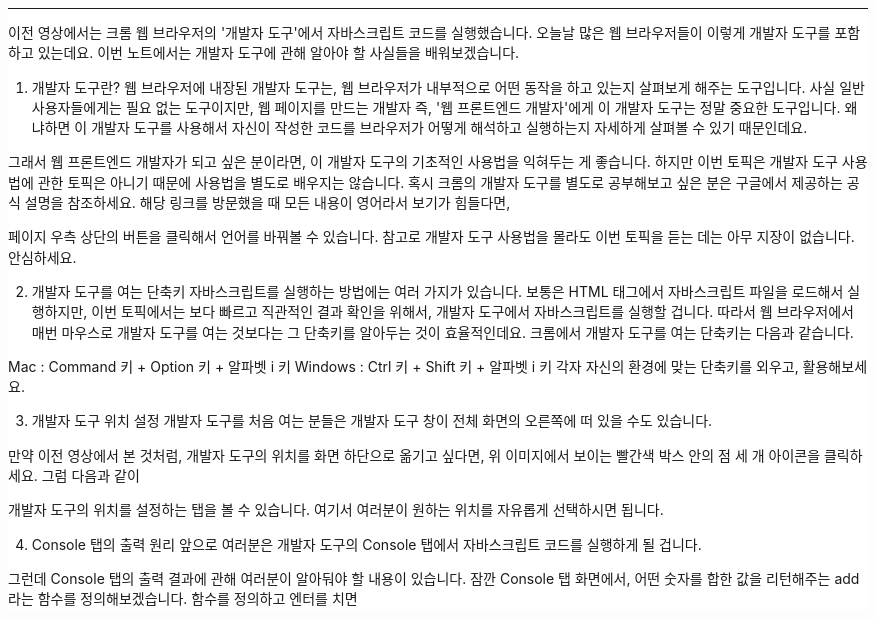 
-----


이전 영상에서는 크롬 웹 브라우저의 '개발자 도구'에서 자바스크립트 코드를 실행했습니다. 오늘날 많은 웹 브라우저들이 이렇게 개발자 도구를 포함하고 있는데요. 이번 노트에서는 개발자 도구에 관해 알아야 할 사실들을 배워보겠습니다.

1. 개발자 도구란?
웹 브라우저에 내장된 개발자 도구는, 웹 브라우저가 내부적으로 어떤 동작을 하고 있는지 살펴보게 해주는 도구입니다. 사실 일반 사용자들에게는 필요 없는 도구이지만, 웹 페이지를 만드는 개발자 즉, '웹 프론트엔드 개발자'에게 이 개발자 도구는 정말 중요한 도구입니다. 왜냐하면 이 개발자 도구를 사용해서 자신이 작성한 코드를 브라우저가 어떻게 해석하고 실행하는지 자세하게 살펴볼 수 있기 때문인데요.

그래서 웹 프론트엔드 개발자가 되고 싶은 분이라면, 이 개발자 도구의 기초적인 사용법을 익혀두는 게 좋습니다. 하지만 이번 토픽은 개발자 도구 사용법에 관한 토픽은 아니기 때문에 사용법을 별도로 배우지는 않습니다. 혹시 크롬의 개발자 도구를 별도로 공부해보고 싶은 분은 구글에서 제공하는 공식 설명을 참조하세요. 해당 링크를 방문했을 때 모든 내용이 영어라서 보기가 힘들다면,



페이지 우측 상단의 버튼을 클릭해서 언어를 바꿔볼 수 있습니다. 참고로 개발자 도구 사용법을 몰라도 이번 토픽을 듣는 데는 아무 지장이 없습니다. 안심하세요.

2. 개발자 도구를 여는 단축키
자바스크립트를 실행하는 방법에는 여러 가지가 있습니다. 보통은 HTML 태그에서 자바스크립트 파일을 로드해서 실행하지만, 이번 토픽에서는 보다 빠르고 직관적인 결과 확인을 위해서, 개발자 도구에서 자바스크립트를 실행할 겁니다. 따라서 웹 브라우저에서 매번 마우스로 개발자 도구를 여는 것보다는 그 단축키를 알아두는 것이 효율적인데요. 크롬에서 개발자 도구를 여는 단축키는 다음과 같습니다.

Mac : Command 키 + Option 키 + 알파벳 i 키
Windows : Ctrl 키 + Shift 키 + 알파벳 i 키
각자 자신의 환경에 맞는 단축키를 외우고, 활용해보세요.

3. 개발자 도구 위치 설정
개발자 도구를 처음 여는 분들은 개발자 도구 창이 전체 화면의 오른쪽에 떠 있을 수도 있습니다.



만약 이전 영상에서 본 것처럼, 개발자 도구의 위치를 화면 하단으로 옮기고 싶다면, 위 이미지에서 보이는 빨간색 박스 안의 점 세 개 아이콘을 클릭하세요. 그럼 다음과 같이



개발자 도구의 위치를 설정하는 탭을 볼 수 있습니다. 여기서 여러분이 원하는 위치를 자유롭게 선택하시면 됩니다.

4. Console 탭의 출력 원리
앞으로 여러분은 개발자 도구의 Console 탭에서 자바스크립트 코드를 실행하게 될 겁니다.



그런데 Console 탭의 출력 결과에 관해 여러분이 알아둬야 할 내용이 있습니다. 잠깐 Console 탭 화면에서, 어떤 숫자를 합한 값을 리턴해주는 add라는 함수를 정의해보겠습니다. 함수를 정의하고 엔터를 치면




